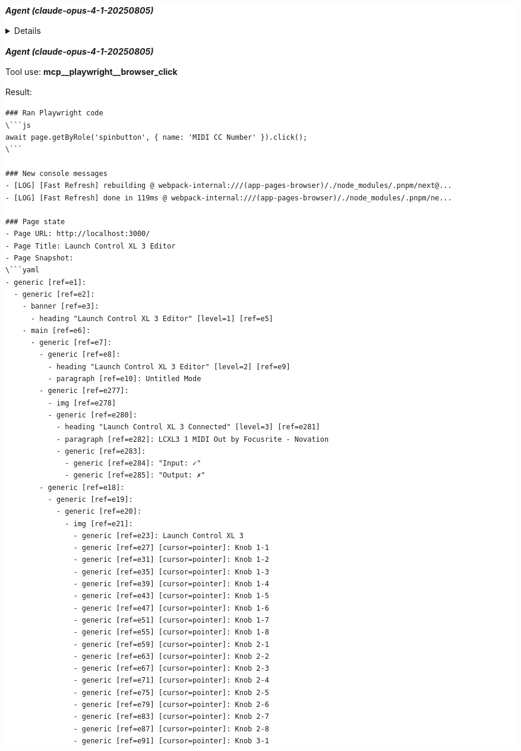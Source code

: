_**Agent (claude-opus-4-1-20250805)**_

<think><details></details></think>

_**Agent (claude-opus-4-1-20250805)**_

Tool use: **mcp__playwright__browser_click**

Result:

```
### Ran Playwright code
\```js
await page.getByRole('spinbutton', { name: 'MIDI CC Number' }).click();
\```

### New console messages
- [LOG] [Fast Refresh] rebuilding @ webpack-internal:///(app-pages-browser)/./node_modules/.pnpm/next@...
- [LOG] [Fast Refresh] done in 119ms @ webpack-internal:///(app-pages-browser)/./node_modules/.pnpm/ne...

### Page state
- Page URL: http://localhost:3000/
- Page Title: Launch Control XL 3 Editor
- Page Snapshot:
\```yaml
- generic [ref=e1]:
  - generic [ref=e2]:
    - banner [ref=e3]:
      - heading "Launch Control XL 3 Editor" [level=1] [ref=e5]
    - main [ref=e6]:
      - generic [ref=e7]:
        - generic [ref=e8]:
          - heading "Launch Control XL 3 Editor" [level=2] [ref=e9]
          - paragraph [ref=e10]: Untitled Mode
        - generic [ref=e277]:
          - img [ref=e278]
          - generic [ref=e280]:
            - heading "Launch Control XL 3 Connected" [level=3] [ref=e281]
            - paragraph [ref=e282]: LCXL3 1 MIDI Out by Focusrite - Novation
            - generic [ref=e283]:
              - generic [ref=e284]: "Input: ✓"
              - generic [ref=e285]: "Output: ✗"
        - generic [ref=e18]:
          - generic [ref=e19]:
            - generic [ref=e20]:
              - img [ref=e21]:
                - generic [ref=e23]: Launch Control XL 3
                - generic [ref=e27] [cursor=pointer]: Knob 1-1
                - generic [ref=e31] [cursor=pointer]: Knob 1-2
                - generic [ref=e35] [cursor=pointer]: Knob 1-3
                - generic [ref=e39] [cursor=pointer]: Knob 1-4
                - generic [ref=e43] [cursor=pointer]: Knob 1-5
                - generic [ref=e47] [cursor=pointer]: Knob 1-6
                - generic [ref=e51] [cursor=pointer]: Knob 1-7
                - generic [ref=e55] [cursor=pointer]: Knob 1-8
                - generic [ref=e59] [cursor=pointer]: Knob 2-1
                - generic [ref=e63] [cursor=pointer]: Knob 2-2
                - generic [ref=e67] [cursor=pointer]: Knob 2-3
                - generic [ref=e71] [cursor=pointer]: Knob 2-4
                - generic [ref=e75] [cursor=pointer]: Knob 2-5
                - generic [ref=e79] [cursor=pointer]: Knob 2-6
                - generic [ref=e83] [cursor=pointer]: Knob 2-7
                - generic [ref=e87] [cursor=pointer]: Knob 2-8
                - generic [ref=e91] [cursor=pointer]: Knob 3-1
```